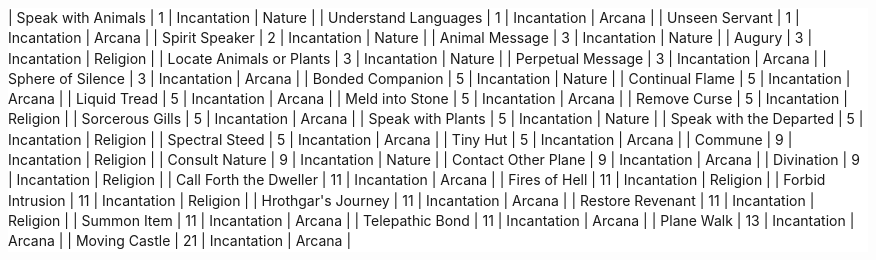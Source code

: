 | Speak with Animals        | 1     | Incantation | Nature   |
| Understand Languages      | 1     | Incantation | Arcana   |
| Unseen Servant            | 1     | Incantation | Arcana   |
| Spirit Speaker            | 2     | Incantation | Nature   |
| Animal Message            | 3     | Incantation | Nature   |
| Augury                    | 3     | Incantation | Religion |
| Locate Animals or Plants  | 3     | Incantation | Nature   |
| Perpetual Message         | 3     | Incantation | Arcana   |
| Sphere of Silence         | 3     | Incantation | Arcana   |
| Bonded Companion          | 5     | Incantation | Nature   |
| Continual Flame           | 5     | Incantation | Arcana   |
| Liquid Tread              | 5     | Incantation | Arcana   |
| Meld into Stone           | 5     | Incantation | Arcana   |
| Remove Curse              | 5     | Incantation | Religion |
| Sorcerous Gills           | 5     | Incantation | Arcana   |
| Speak with Plants         | 5     | Incantation | Nature   |
| Speak with the Departed   | 5     | Incantation | Religion |
| Spectral Steed            | 5     | Incantation | Arcana   |
| Tiny Hut                  | 5     | Incantation | Arcana   |
| Commune                   | 9     | Incantation | Religion |
| Consult Nature            | 9     | Incantation | Nature   |
| Contact Other Plane       | 9     | Incantation | Arcana   |
| Divination                | 9     | Incantation | Religion |
| Call Forth the Dweller    | 11    | Incantation | Arcana   |
| Fires of Hell             | 11    | Incantation | Religion |
| Forbid Intrusion          | 11    | Incantation | Religion |
| Hrothgar's Journey        | 11    | Incantation | Arcana   |
| Restore Revenant          | 11    | Incantation | Religion |
| Summon Item               | 11    | Incantation | Arcana   |
| Telepathic Bond           | 11    | Incantation | Arcana   |
| Plane Walk                | 13    | Incantation | Arcana   |
| Moving Castle             | 21    | Incantation | Arcana   |
